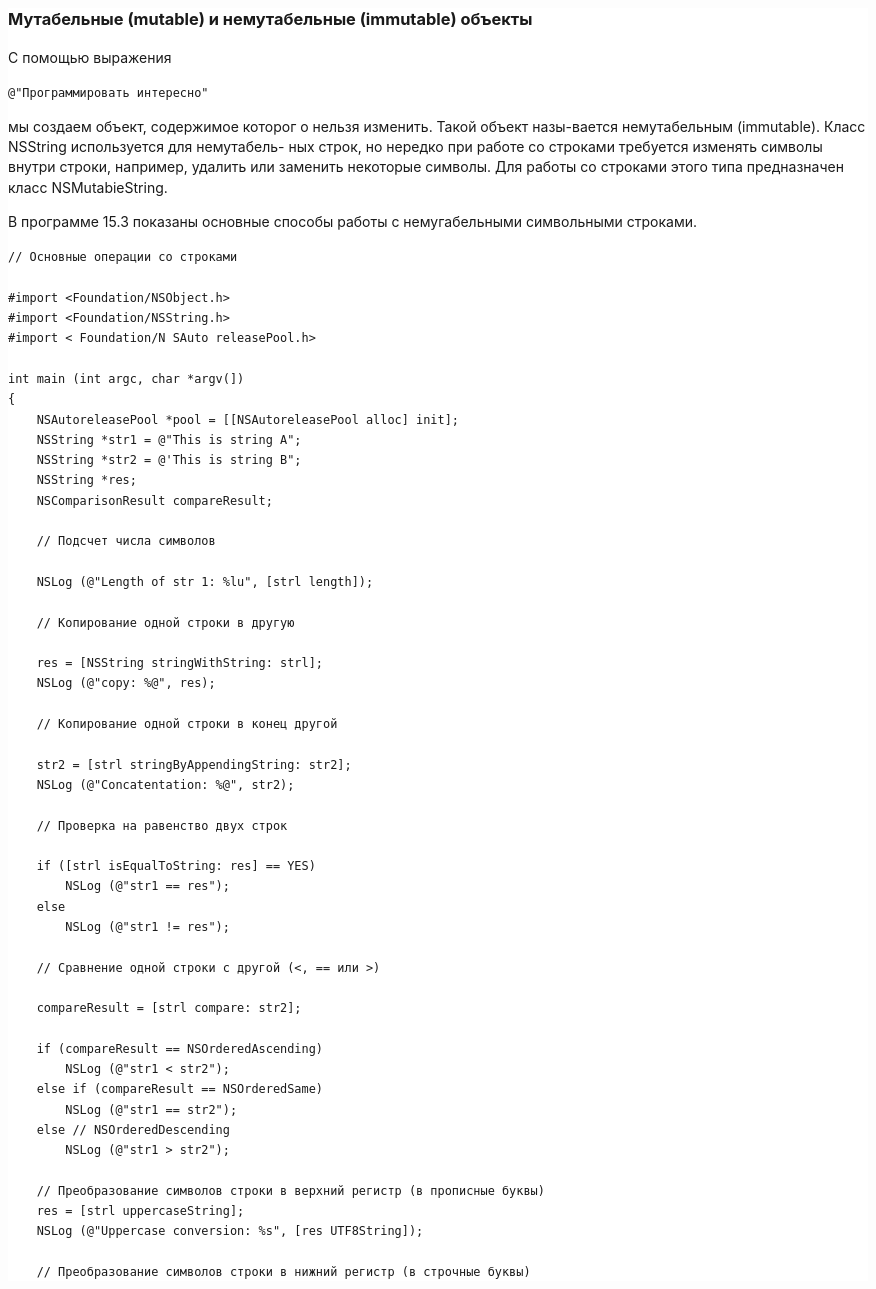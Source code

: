 ### Мутабельные (mutable) и немутабельные (immutable) объекты
С помощью выражения
```
@"Программировать интересно"
```
мы создаем объект, содержимое которог о нельзя изменить. Такой объект назы-вается немутабельным (immutable). Класс NSString используется для немутабель- ных строк, но нередко при работе со строками требуется изменять символы внутри строки, например, удалить или заменить некоторые символы. Для работы со строками этого типа предназначен класс NSMutabieString.

В программе 15.3 показаны основные способы работы с немугабельными символьными строками.
```
// Основные операции со строками

#import <Foundation/NSObject.h>
#import <Foundation/NSString.h>
#import < Foundation/N SAuto releasePool.h>

int main (int argc, char *argv(])
{
    NSAutoreleasePool *pool = [[NSAutoreleasePool alloc] init];
    NSString *str1 = @"This is string A";
    NSString *str2 = @'This is string B";
    NSString *res;
    NSComparisonResult compareResult;

    // Подсчет числа символов

    NSLog (@"Length of str 1: %lu", [strl length]);

    // Копирование одной строки в другую

    res = [NSString stringWithString: strl];
    NSLog (@"copy: %@", res);

    // Копирование одной строки в конец другой

    str2 = [strl stringByAppendingString: str2];
    NSLog (@"Concatentation: %@", str2);

    // Проверка на равенство двух строк

    if ([strl isEqualToString: res] == YES)
        NSLog (@"str1 == res");
    else
        NSLog (@"str1 != res");

    // Сравнение одной строки с другой (<, == или >)

    compareResult = [strl compare: str2];

    if (compareResult == NSOrderedAscending)
        NSLog (@"str1 < str2");
    else if (compareResult == NSOrderedSame)
        NSLog (@"str1 == str2");
    else // NSOrderedDescending
        NSLog (@"str1 > str2");

    // Преобразование символов строки в верхний регистр (в прописные буквы)
    res = [strl uppercaseString];
    NSLog (@"Uppercase conversion: %s", [res UTF8String]);

    // Преобразование символов строки в нижний регистр (в строчные буквы)
```